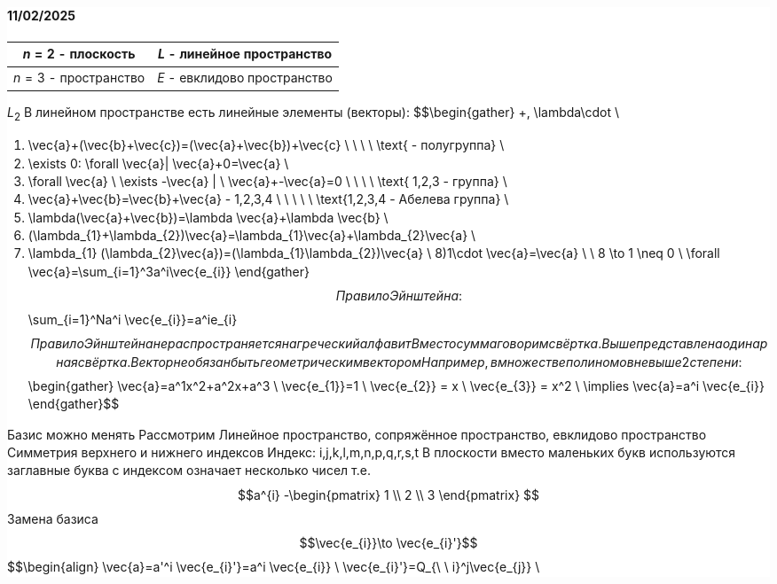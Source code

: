 ﻿
#### 11/02/2025

|  $n=2$  - плоскость    | $L$ - линейное пространство  |
| -------------------- | ---------------------------- |
|  $n=3$  - пространство | $E$ - евклидово пространство |
 $L_{2}$ 
В линейном пространстве есть линейные элементы (векторы):
$$\begin{gather}
 +, \lambda\cdot  \\ 
1) \vec{a}+(\vec{b}+\vec{c})=(\vec{a}+\vec{b})+\vec{c} \ \ \ \ \text{  - полугруппа} \\ 
2) \exists 0: \forall \vec{a}| \vec{a}+0=\vec{a}  \\ 
3) \forall \vec{a} \ \exists -\vec{a} | \ \vec{a}+-\vec{a}=0 \ \ \ \  \text{      1,2,3 - группа}  \\ 
4) \vec{a}+\vec{b}=\vec{b}+\vec{a} - 1,2,3,4 \ \ \ \ \ \text{1,2,3,4 - Абелева группа}  \\ 
5) \lambda(\vec{a}+\vec{b})=\lambda \vec{a}+\lambda \vec{b}  \\ 
6) (\lambda_{1}+\lambda_{2})\vec{a}=\lambda_{1}\vec{a}+\lambda_{2}\vec{a}  \\ 
7) \lambda_{1} (\lambda_{2}\vec{a})=(\lambda_{1}\lambda_{2})\vec{a}  \\ 
8)1\cdot \vec{a}=\vec{a}   \\    \\ 
8 \to 1 \neq 0  \\ 
\forall \vec{a}=\sum_{i=1}^3a^i\vec{e_{i}}
\end{gather}$$
Правило Эйнштейна:
 $$\sum_{i=1}^Na^i \vec{e_{i}}=a^ie_{i}$$ 
Правило Эйнштейна не распространяется на греческий алфавит
Вместо сумма говорим свёртка. Выше представлена одинарная свёртка.
Вектор не обязан быть геометрическим вектором
Например, в множестве полиномов не выше 2 степени:
$$\begin{gather}
\vec{a}=a^1x^2+a^2x+a^3  \\ 
\vec{e_{1}}=1  \\ 
\vec{e_{2}} = x   \\ 
\vec{e_{3}} = x^2   \\ 
\implies \vec{a}=a^i \vec{e_{i}}
\end{gather}$$

Базис можно менять
Рассмотрим Линейное пространство, сопряжённое пространство, евклидово пространство
Симметрия верхнего и нижнего индексов
Индекс:
i,j,k,l,m,n,p,q,r,s,t
В плоскости вместо маленьких букв используются заглавные
буква с индексом означает несколько чисел
т.е. 
$$a^{i} -\begin{pmatrix}
1  \\ 
2  \\ 
3
\end{pmatrix}
$$
Замена базиса
 $$\vec{e_{i}}\to \vec{e_{i}'}$$ 
$$\begin{align}
\vec{a}=a'^i \vec{e_{i}'}=a^i \vec{e_{i}}  \\ 
\vec{e_{i}'}=Q_{\ \ i}^j\vec{e_{j}}   \\ 
